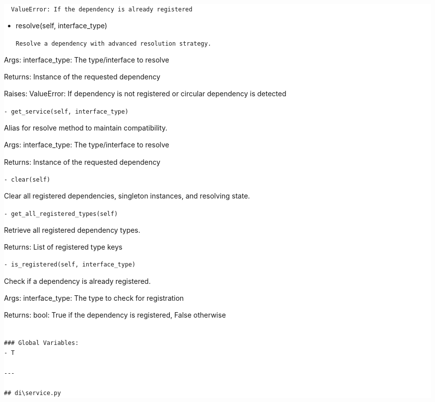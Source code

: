   ```
    ValueError: If the dependency is already registered
  ```
- resolve(self, interface_type)
  ```
  Resolve a dependency with advanced resolution strategy.

Args:
    interface_type: The type/interface to resolve

Returns:
    Instance of the requested dependency

Raises:
    ValueError: If dependency is not registered or circular dependency is detected
  ```
- get_service(self, interface_type)
  ```
  Alias for resolve method to maintain compatibility.

Args:
    interface_type: The type/interface to resolve

Returns:
    Instance of the requested dependency
  ```
- clear(self)
  ```
  Clear all registered dependencies, singleton instances, and resolving state.
  ```
- get_all_registered_types(self)
  ```
  Retrieve all registered dependency types.

Returns:
    List of registered type keys
  ```
- is_registered(self, interface_type)
  ```
  Check if a dependency is already registered.

Args:
    interface_type: The type to check for registration

Returns:
    bool: True if the dependency is registered, False otherwise
  ```

### Global Variables:
- T

---

## di\service.py
